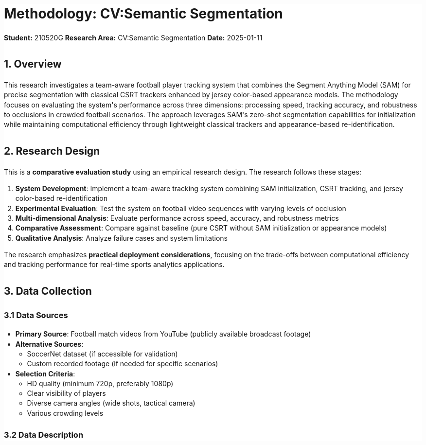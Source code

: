 # Methodology: CV:Semantic Segmentation

**Student:** 210520G
**Research Area:** CV:Semantic Segmentation
**Date:** 2025-01-11

## 1. Overview

This research investigates a team-aware football player tracking system that combines the Segment Anything Model (SAM) for precise segmentation with classical CSRT trackers enhanced by jersey color-based appearance models. The methodology focuses on evaluating the system's performance across three dimensions: processing speed, tracking accuracy, and robustness to occlusions in crowded football scenarios. The approach leverages SAM's zero-shot segmentation capabilities for initialization while maintaining computational efficiency through lightweight classical trackers and appearance-based re-identification.

## 2. Research Design

This is a **comparative evaluation study** using an empirical research design. The research follows these stages:

1. **System Development**: Implement a team-aware tracking system combining SAM initialization, CSRT tracking, and jersey color-based re-identification
2. **Experimental Evaluation**: Test the system on football video sequences with varying levels of occlusion
3. **Multi-dimensional Analysis**: Evaluate performance across speed, accuracy, and robustness metrics
4. **Comparative Assessment**: Compare against baseline (pure CSRT without SAM initialization or appearance models)
5. **Qualitative Analysis**: Analyze failure cases and system limitations

The research emphasizes **practical deployment considerations**, focusing on the trade-offs between computational efficiency and tracking performance for real-time sports analytics applications.

## 3. Data Collection

### 3.1 Data Sources

- **Primary Source**: Football match videos from YouTube (publicly available broadcast footage)
- **Alternative Sources**: 
  - SoccerNet dataset (if accessible for validation)
  - Custom recorded footage (if needed for specific scenarios)
- **Selection Criteria**: 
  - HD quality (minimum 720p, preferably 1080p)
  - Clear visibility of players
  - Diverse camera angles (wide shots, tactical camera)
  - Various crowding levels

### 3.2 Data Description
